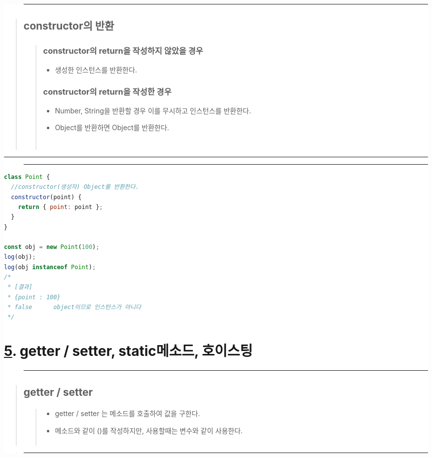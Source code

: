 > ---

> ## constructor의 반환
>
> >
> > ### constructor의 return을 작성하지 않았을 경우
> >
> > - 생성한 인스턴스를 반환한다.
> >
> > ### constructor의 return을 작성한 경우
> >
> > - Number, String을 반환할 경우 이를 무시하고 인스턴스를 반환한다.
> >
> > - Object를 반환하면 Object를 반환한다.
> >   <br/>
> >
> >   <br/>

---

> ---

```javascript
class Point {
  //constructor(생성자) Object를 반환한다.
  constructor(point) {
    return { point: point };
  }
}

const obj = new Point(100);
log(obj);
log(obj instanceof Point);
/*
 * [결과]
 * {point : 100}
 * false      object이므로 인스턴스가 아니다
 */
```

# <a id="5"></a>[5](#a1). getter / setter, static메소드, 호이스팅

> ---

> ## getter / setter
>
> >
> > - getter / setter 는 메소드를 호출하여 값을 구한다.
> >
> > - 메소드와 같이 ()를 작성하지만, 사용할때는 변수와 같이 사용한다.
> >   <br/><br/>

> ---
